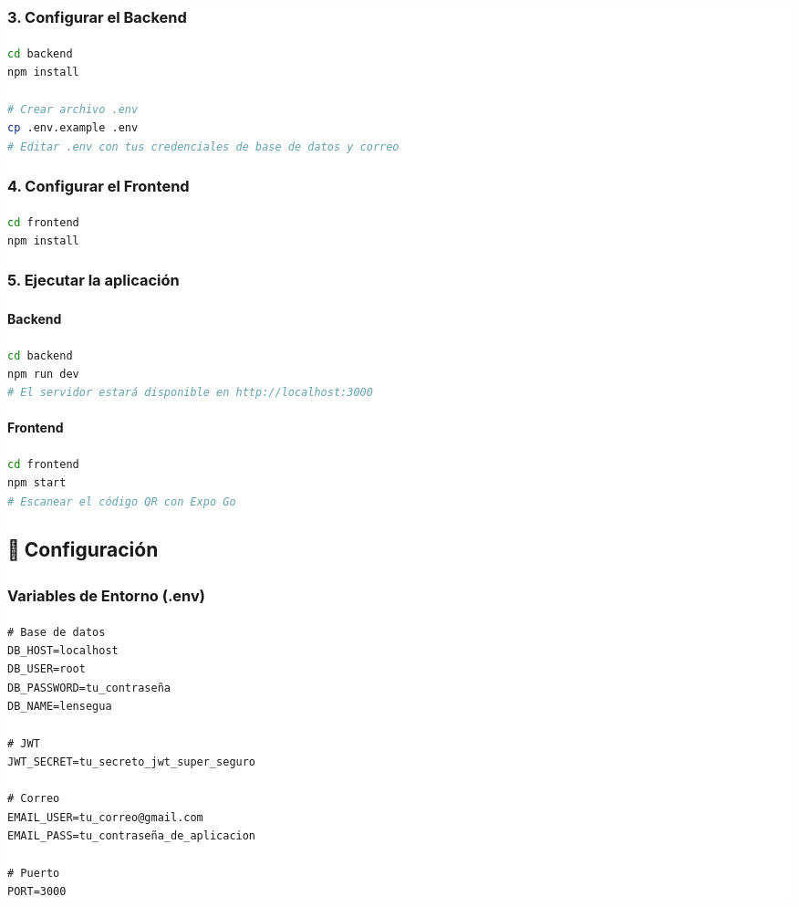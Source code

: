### 3. Configurar el Backend
```bash
cd backend
npm install

# Crear archivo .env
cp .env.example .env
# Editar .env con tus credenciales de base de datos y correo
```

### 4. Configurar el Frontend
```bash
cd frontend
npm install
```

### 5. Ejecutar la aplicación

#### Backend
```bash
cd backend
npm run dev
# El servidor estará disponible en http://localhost:3000
```

#### Frontend
```bash
cd frontend
npm start
# Escanear el código QR con Expo Go
```

## 🔧 Configuración

### Variables de Entorno (.env)
```env
# Base de datos
DB_HOST=localhost
DB_USER=root
DB_PASSWORD=tu_contraseña
DB_NAME=lensegua

# JWT
JWT_SECRET=tu_secreto_jwt_super_seguro

# Correo
EMAIL_USER=tu_correo@gmail.com
EMAIL_PASS=tu_contraseña_de_aplicacion

# Puerto
PORT=3000
```
